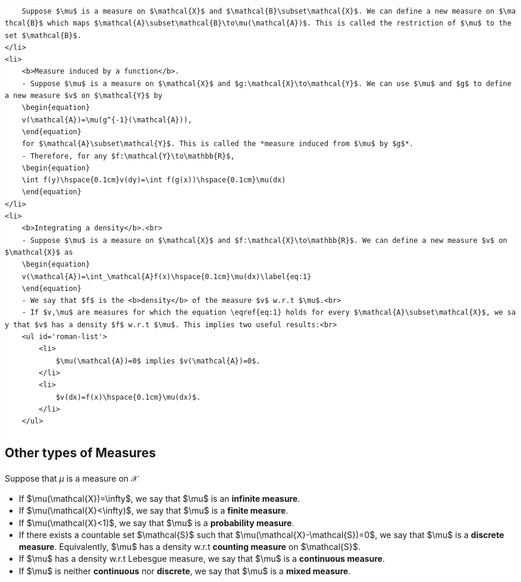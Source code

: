 		Suppose $\mu$ is a measure on $\mathcal{X}$ and $\mathcal{B}\subset\mathcal{X}$. We can define a new measure on $\mathcal{B}$ which maps $\mathcal{A}\subset\mathcal{B}\to\mu(\mathcal{A})$. This is called the restriction of $\mu$ to the set $\mathcal{B}$.
	</li>
	<li>
		<b>Measure induced by a function</b>.
		- Suppose $\mu$ is a measure on $\mathcal{X}$ and $g:\mathcal{X}\to\mathcal{Y}$. We can use $\mu$ and $g$ to define a new measure $v$ on $\mathcal{Y}$ by
		\begin{equation}
		v(\mathcal{A})=\mu(g^{-1}(\mathcal{A})),
		\end{equation}
		for $\mathcal{A}\subset\mathcal{Y}$. This is called the *measure induced from $\mu$ by $g$*.
		- Therefore, for any $f:\mathcal{Y}\to\mathbb{R}$,
		\begin{equation}
		\int f(y)\hspace{0.1cm}v(dy)=\int f(g(x))\hspace{0.1cm}\mu(dx)
		\end{equation}
	</li>
	<li>
		<b>Integrating a density</b>.<br>
		- Suppose $\mu$ is a measure on $\mathcal{X}$ and $f:\mathcal{X}\to\mathbb{R}$. We can define a new measure $v$ on $\mathcal{X}$ as
		\begin{equation}
		v(\mathcal{A})=\int_\mathcal{A}f(x)\hspace{0.1cm}\mu(dx)\label{eq:1}
		\end{equation}
		- We say that $f$ is the <b>density</b> of the measure $v$ w.r.t $\mu$.<br>
		- If $v,\mu$ are measures for which the equation \eqref{eq:1} holds for every $\mathcal{A}\subset\mathcal{X}$, we say that $v$ has a density $f$ w.r.t $\mu$. This implies two useful results:<br>
		<ul id='roman-list'>
			<li>
				$\mu(\mathcal{A})=0$ implies $v(\mathcal{A})=0$.
			</li>
			<li>
				$v(dx)=f(x)\hspace{0.1cm}\mu(dx)$.
			</li>
		</ul>
</ul>

## Other types of Measures
Suppose that $\mu$ is a measure on $\mathcal{X}$
<ul id='number-list'>
	<li>
		If $\mu(\mathcal{X})=\infty$, we say that $\mu$ is an <b>infinite measure</b>.
	</li>
	<li>
		If $\mu(\mathcal{X}<\infty)$, we say that $\mu$ is a <b>finite measure</b>.
	</li>
	<li>
		If $\mu(\mathcal{X}<1)$, we say that $\mu$ is a <b>probability measure</b>.
	</li>
	<li>
		If there exists a countable set $\mathcal{S}$ such that $\mu(\mathcal{X}-\mathcal{S})=0$, we say that $\mu$ is a <b>discrete measure</b>. Equivalently, $\mu$ has a density w.r.t <b>counting measure</b> on $\mathcal{S}$.
	</li>
	<li>
		If $\mu$ has a density w.r.t Lebesgue measure, we say that $\mu$ is a <b>continuous measure</b>.
	</li>
	<li>
		If $\mu$ is neither <b>continuous</b> nor <b>discrete</b>, we say that $\mu$ is a <b>mixed measure</b>.
	</li>
</ul>
